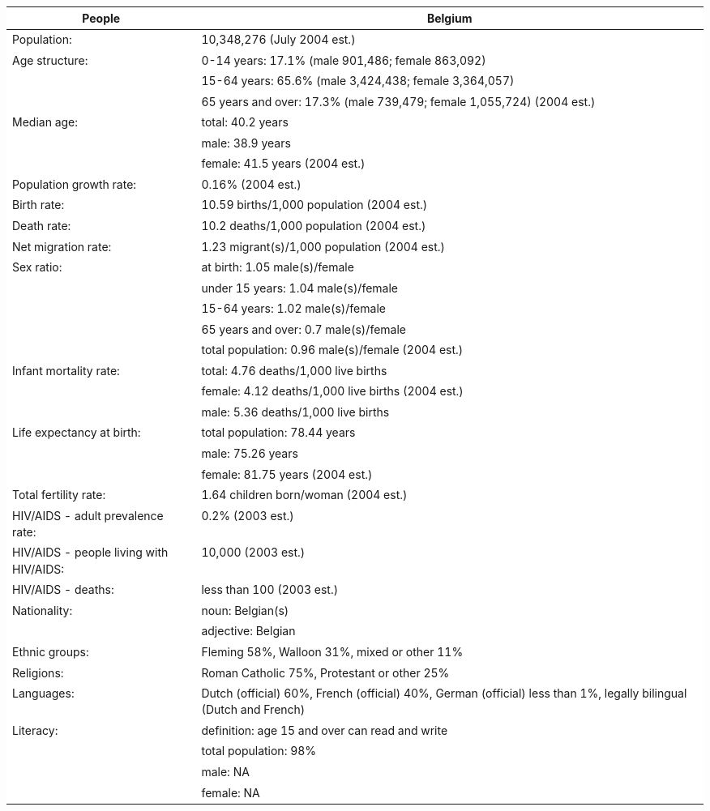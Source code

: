 | People | Belgium |
| --- | --- |
| Population: | 10,348,276 (July 2004 est.) |
| Age structure: | 0-14 years: 17.1% (male 901,486; female 863,092) |
| | 15-64 years: 65.6% (male 3,424,438; female 3,364,057) |
| | 65 years and over: 17.3% (male 739,479; female 1,055,724) (2004 est.) |
| Median age: | total: 40.2 years |
| | male: 38.9 years |
| | female: 41.5 years (2004 est.) |
| Population growth rate: | 0.16% (2004 est.) |
| Birth rate: | 10.59 births/1,000 population (2004 est.) |
| Death rate: | 10.2 deaths/1,000 population (2004 est.) |
| Net migration rate: | 1.23 migrant(s)/1,000 population (2004 est.) |
| Sex ratio: | at birth: 1.05 male(s)/female |
| | under 15 years: 1.04 male(s)/female |
| | 15-64 years: 1.02 male(s)/female |
| | 65 years and over: 0.7 male(s)/female |
| | total population: 0.96 male(s)/female (2004 est.) |
| Infant mortality rate: | total: 4.76 deaths/1,000 live births |
| | female: 4.12 deaths/1,000 live births (2004 est.) |
| | male: 5.36 deaths/1,000 live births |
| Life expectancy at birth: | total population: 78.44 years |
| | male: 75.26 years |
| | female: 81.75 years (2004 est.) |
| Total fertility rate: | 1.64 children born/woman (2004 est.) |
| HIV/AIDS - adult prevalence rate: | 0.2% (2003 est.) |
| HIV/AIDS - people living with HIV/AIDS: | 10,000 (2003 est.) |
| HIV/AIDS - deaths: | less than 100 (2003 est.) |
| Nationality: | noun: Belgian(s) |
| | adjective: Belgian |
| Ethnic groups: | Fleming 58%, Walloon 31%, mixed or other 11% |
| Religions: | Roman Catholic 75%, Protestant or other 25% |
| Languages: | Dutch (official) 60%, French (official) 40%, German (official) less than 1%, legally bilingual (Dutch and French) |
| Literacy: | definition: age 15 and over can read and write |
| | total population: 98% |
| | male: NA |
| | female: NA |
